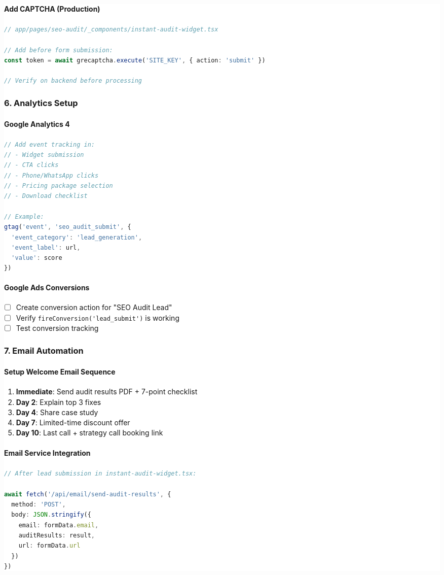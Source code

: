 ```typescript
```

#### Add CAPTCHA (Production)
```typescript
// app/pages/seo-audit/_components/instant-audit-widget.tsx

// Add before form submission:
const token = await grecaptcha.execute('SITE_KEY', { action: 'submit' })

// Verify on backend before processing
```

### 6. Analytics Setup

#### Google Analytics 4
```typescript
// Add event tracking in:
// - Widget submission
// - CTA clicks
// - Phone/WhatsApp clicks
// - Pricing package selection
// - Download checklist

// Example:
gtag('event', 'seo_audit_submit', {
  'event_category': 'lead_generation',
  'event_label': url,
  'value': score
})
```

#### Google Ads Conversions
- [ ] Create conversion action for "SEO Audit Lead"
- [ ] Verify `fireConversion('lead_submit')` is working
- [ ] Test conversion tracking

### 7. Email Automation

#### Setup Welcome Email Sequence
1. **Immediate**: Send audit results PDF + 7-point checklist
2. **Day 2**: Explain top 3 fixes
3. **Day 4**: Share case study
4. **Day 7**: Limited-time discount offer
5. **Day 10**: Last call + strategy call booking link

#### Email Service Integration
```typescript
// After lead submission in instant-audit-widget.tsx:

await fetch('/api/email/send-audit-results', {
  method: 'POST',
  body: JSON.stringify({
    email: formData.email,
    auditResults: result,
    url: formData.url
  })
})
```
